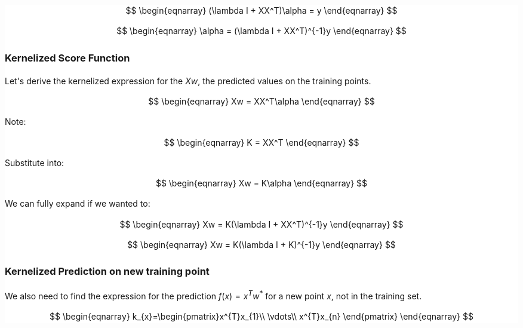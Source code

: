$$ \begin{eqnarray}
(\lambda I + XX^T)\alpha = y
\end{eqnarray}
$$

$$ \begin{eqnarray}
\alpha = (\lambda I + XX^T)^{-1}y
\end{eqnarray}
$$

### Kernelized Score Function
Let's derive the kernelized expression for the $Xw$, the predicted values on the training points.

$$ \begin{eqnarray}
Xw = XX^T\alpha
\end{eqnarray}
$$

Note:

$$ \begin{eqnarray}
K = XX^T
\end{eqnarray}
$$

Substitute into:

$$ \begin{eqnarray}
Xw = K\alpha
\end{eqnarray}
$$

We can fully expand if we wanted to:

$$ \begin{eqnarray}
Xw = K(\lambda I + XX^T)^{-1}y
\end{eqnarray}
$$

$$ \begin{eqnarray}
Xw = K(\lambda I + K)^{-1}y
\end{eqnarray}
$$

### Kernelized Prediction on new training point
We also need to find the expression for the prediction $f(x)=x^{T}w^{*}$ for a new point $x$, not in the training set.

$$ \begin{eqnarray}
k_{x}=\begin{pmatrix}x^{T}x_{1}\\
\vdots\\
x^{T}x_{n}
\end{pmatrix}
\end{eqnarray}
$$
